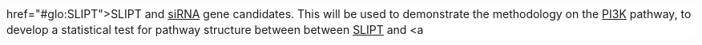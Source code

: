 href="#glo:SLIPT">SLIPT</a> and <a 
href="#glo:siRNA">siRNA</a> gene candidates. This will be used to
demonstrate the methodology on the <a 
href="#glo:PI3K">PI3K</a> pathway, to develop a statistical test for
pathway structure between between <a 
href="#glo:SLIPT">SLIPT</a> and <a 
